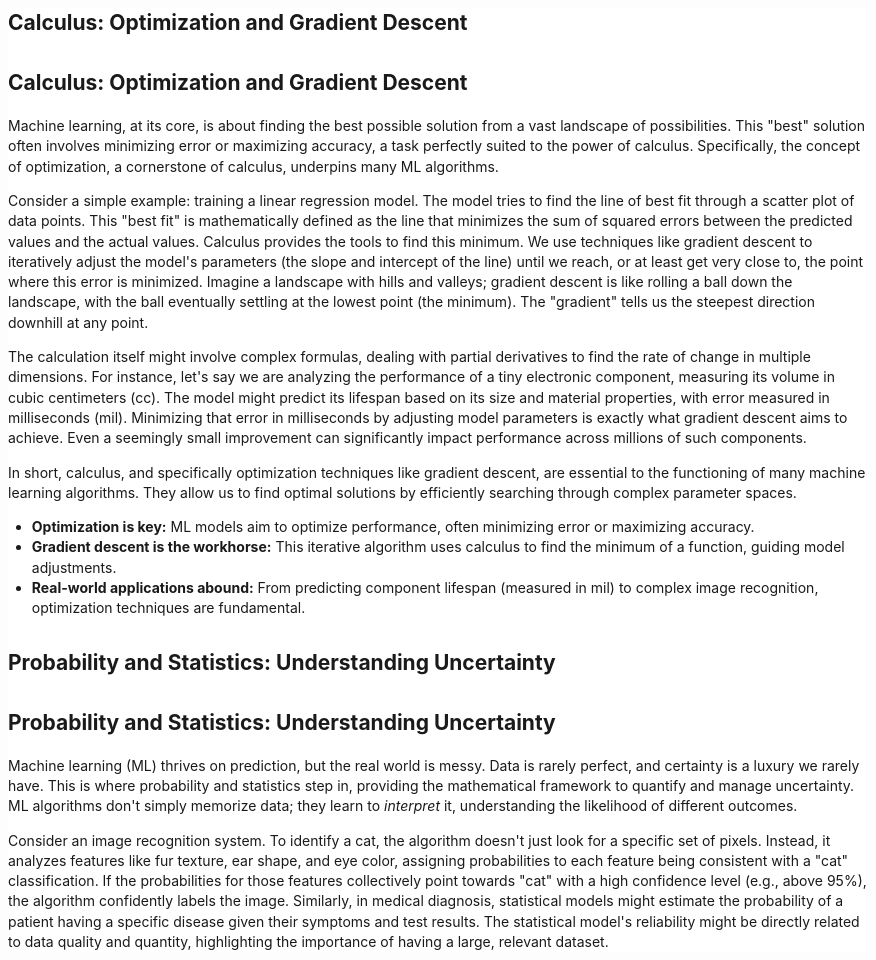 ## Calculus: Optimization and Gradient Descent

## Calculus: Optimization and Gradient Descent

Machine learning, at its core, is about finding the best possible solution from a vast landscape of possibilities. This "best" solution often involves minimizing error or maximizing accuracy, a task perfectly suited to the power of calculus.  Specifically, the concept of optimization, a cornerstone of calculus, underpins many ML algorithms.

Consider a simple example: training a linear regression model.  The model tries to find the line of best fit through a scatter plot of data points.  This "best fit" is mathematically defined as the line that minimizes the sum of squared errors between the predicted values and the actual values.  Calculus provides the tools to find this minimum.  We use techniques like gradient descent to iteratively adjust the model's parameters (the slope and intercept of the line) until we reach, or at least get very close to, the point where this error is minimized.  Imagine a landscape with hills and valleys; gradient descent is like rolling a ball down the landscape, with the ball eventually settling at the lowest point (the minimum). The "gradient" tells us the steepest direction downhill at any point.

The calculation itself might involve complex formulas, dealing with partial derivatives to find the rate of change in multiple dimensions.  For instance, let's say we are analyzing the performance of a tiny electronic component, measuring its volume in cubic centimeters (cc).  The model might predict its lifespan based on its size and material properties, with error measured in milliseconds (mil).  Minimizing that error in milliseconds by adjusting model parameters is exactly what gradient descent aims to achieve. Even a seemingly small improvement can significantly impact performance across millions of such components.

In short, calculus, and specifically optimization techniques like gradient descent, are essential to the functioning of many machine learning algorithms.  They allow us to find optimal solutions by efficiently searching through complex parameter spaces.

* **Optimization is key:** ML models aim to optimize performance, often minimizing error or maximizing accuracy.
* **Gradient descent is the workhorse:** This iterative algorithm uses calculus to find the minimum of a function, guiding model adjustments.
* **Real-world applications abound:**  From predicting component lifespan (measured in mil) to complex image recognition, optimization techniques are fundamental.

## Probability and Statistics: Understanding Uncertainty

## Probability and Statistics: Understanding Uncertainty

Machine learning (ML) thrives on prediction, but the real world is messy.  Data is rarely perfect, and certainty is a luxury we rarely have. This is where probability and statistics step in, providing the mathematical framework to quantify and manage uncertainty.  ML algorithms don't simply memorize data; they learn to *interpret* it, understanding the likelihood of different outcomes.

Consider an image recognition system.  To identify a cat, the algorithm doesn't just look for a specific set of pixels. Instead, it analyzes features like fur texture, ear shape, and eye color, assigning probabilities to each feature being consistent with a "cat" classification.  If the probabilities for those features collectively point towards "cat" with a high confidence level (e.g., above 95%), the algorithm confidently labels the image.  Similarly, in medical diagnosis, statistical models might estimate the probability of a patient having a specific disease given their symptoms and test results. The statistical model's reliability might be directly related to data quality and quantity, highlighting the importance of having a large, relevant dataset.

